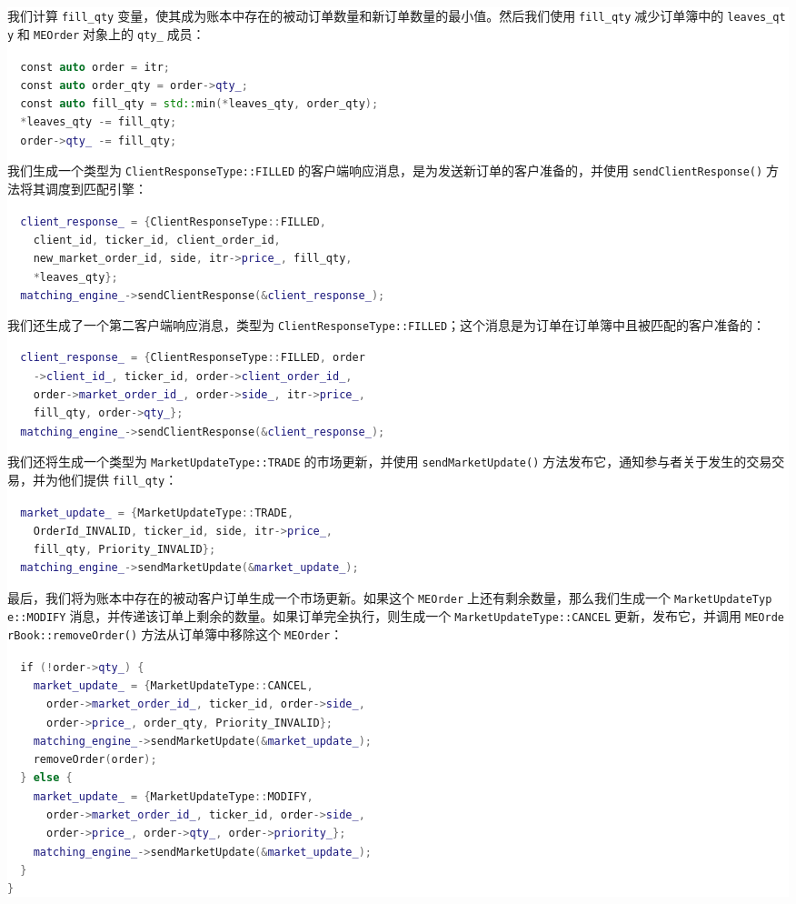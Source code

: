 我们计算 `fill_qty` 变量，使其成为账本中存在的被动订单数量和新订单数量的最小值。然后我们使用 `fill_qty` 减少订单簿中的 `leaves_qty` 和 `MEOrder` 对象上的 `qty_` 成员：

```cpp
  const auto order = itr;
  const auto order_qty = order->qty_;
  const auto fill_qty = std::min(*leaves_qty, order_qty);
  *leaves_qty -= fill_qty;
  order->qty_ -= fill_qty;
```

我们生成一个类型为 `ClientResponseType::FILLED` 的客户端响应消息，是为发送新订单的客户准备的，并使用 `sendClientResponse()` 方法将其调度到匹配引擎：

```cpp
  client_response_ = {ClientResponseType::FILLED,
    client_id, ticker_id, client_order_id,
    new_market_order_id, side, itr->price_, fill_qty,
    *leaves_qty};
  matching_engine_->sendClientResponse(&client_response_);
```

我们还生成了一个第二客户端响应消息，类型为 `ClientResponseType::FILLED`；这个消息是为订单在订单簿中且被匹配的客户准备的：

```cpp
  client_response_ = {ClientResponseType::FILLED, order
    ->client_id_, ticker_id, order->client_order_id_,
    order->market_order_id_, order->side_, itr->price_,
    fill_qty, order->qty_};
  matching_engine_->sendClientResponse(&client_response_);
```

我们还将生成一个类型为 `MarketUpdateType::TRADE` 的市场更新，并使用 `sendMarketUpdate()` 方法发布它，通知参与者关于发生的交易交易，并为他们提供 `fill_qty`：

```cpp
  market_update_ = {MarketUpdateType::TRADE,
    OrderId_INVALID, ticker_id, side, itr->price_,
    fill_qty, Priority_INVALID};
  matching_engine_->sendMarketUpdate(&market_update_);
```

最后，我们将为账本中存在的被动客户订单生成一个市场更新。如果这个 `MEOrder` 上还有剩余数量，那么我们生成一个 `MarketUpdateType::MODIFY` 消息，并传递该订单上剩余的数量。如果订单完全执行，则生成一个 `MarketUpdateType::CANCEL` 更新，发布它，并调用 `MEOrderBook::removeOrder()` 方法从订单簿中移除这个 `MEOrder`：

```cpp
  if (!order->qty_) {
    market_update_ = {MarketUpdateType::CANCEL,
      order->market_order_id_, ticker_id, order->side_,
      order->price_, order_qty, Priority_INVALID};
    matching_engine_->sendMarketUpdate(&market_update_);
    removeOrder(order);
  } else {
    market_update_ = {MarketUpdateType::MODIFY,
      order->market_order_id_, ticker_id, order->side_,
      order->price_, order->qty_, order->priority_};
    matching_engine_->sendMarketUpdate(&market_update_);
  }
}
```
